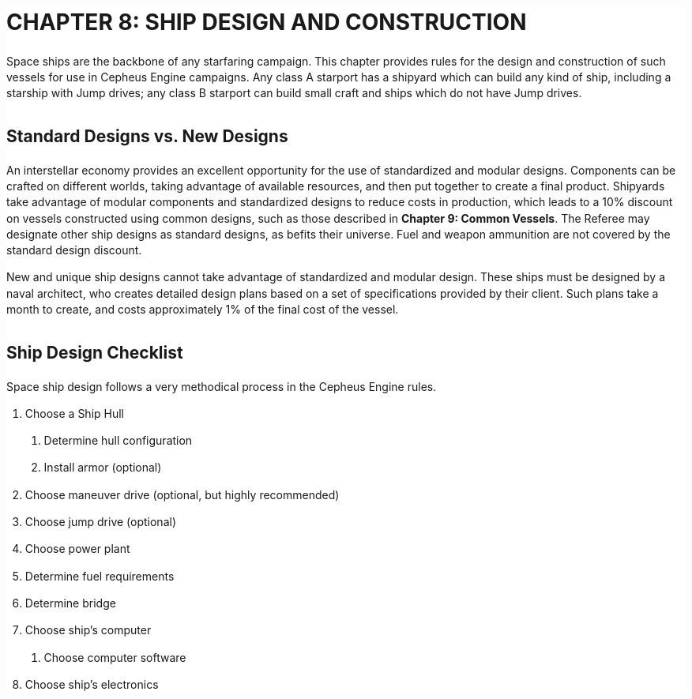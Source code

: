 # CHAPTER 8: SHIP DESIGN AND CONSTRUCTION

Space ships are the backbone of any starfaring campaign. This chapter
provides rules for the design and construction of such vessels for use
in Cepheus Engine campaigns. Any class A starport has a shipyard which
can build any kind of ship, including a starship with Jump drives; any
class B starport can build small craft and ships which do not have Jump
drives.

## Standard Designs vs. New Designs

An interstellar economy provides an excellent opportunity for the use of
standardized and modular designs. Components can be crafted on different
worlds, taking advantage of available resources, and then put together
to create a final product. Shipyards take advantage of modular
components and standardized designs to reduce costs in production, which
leads to a 10% discount on vessels constructed using common designs,
such as those described in **Chapter 9: Common Vessels**. The Referee
may designate other ship designs as standard designs, as befits their
universe. Fuel and weapon ammunition are not covered by the standard
design discount.

New and unique ship designs cannot take advantage of standardized and
modular design. These ships must be designed by a naval architect, who
creates detailed design plans based on a set of specifications provided
by their client. Such plans take a month to create, and costs
approximately 1% of the final cost of the vessel.

## Ship Design Checklist

Space ship design follows a very methodical process in the Cepheus
Engine rules.

1.  Choose a Ship Hull

    1.  Determine hull configuration

    2.  Install armor (optional)

2.  Choose maneuver drive (optional, but highly recommended)

3.  Choose jump drive (optional)

4.  Choose power plant

5.  Determine fuel requirements

6.  Determine bridge

7.  Choose ship’s computer

    1.  Choose computer software

8.  Choose ship’s electronics
